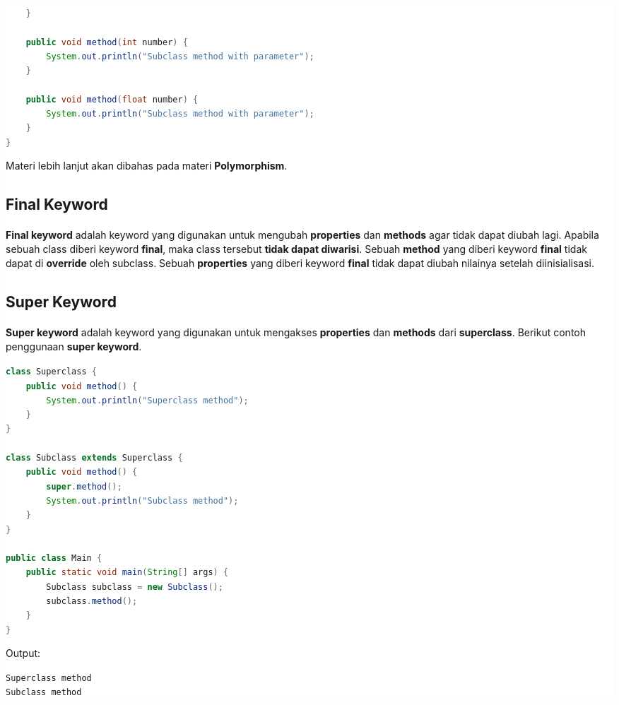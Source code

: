 ```java
    }

    public void method(int number) {
        System.out.println("Subclass method with parameter");
    }

    public void method(float number) {
        System.out.println("Subclass method with parameter");
    }
}
```

Materi lebih lanjut akan dibahas pada materi **Polymorphism**.

## Final Keyword

**Final keyword** adalah keyword yang digunakan untuk mengubah **properties** dan **methods** agar tidak dapat diubah lagi. Apabila sebuah class diberi keyword **final**, maka class tersebut **tidak dapat diwarisi**. Sebuah **method** yang diberi keyword **final** tidak dapat di **override** oleh subclass. Sebuah **properties** yang diberi keyword **final** tidak dapat diubah nilainya setelah diinisialisasi.

## Super Keyword

**Super keyword** adalah keyword yang digunakan untuk mengakses **properties** dan **methods** dari **superclass**. Berikut contoh penggunaan **super keyword**.

```java
class Superclass {
    public void method() {
        System.out.println("Superclass method");
    }
}

class Subclass extends Superclass {
    public void method() {
        super.method();
        System.out.println("Subclass method");
    }
}

public class Main {
    public static void main(String[] args) {
        Subclass subclass = new Subclass();
        subclass.method();
    }
}
```

Output:

```java
Superclass method
Subclass method
```
